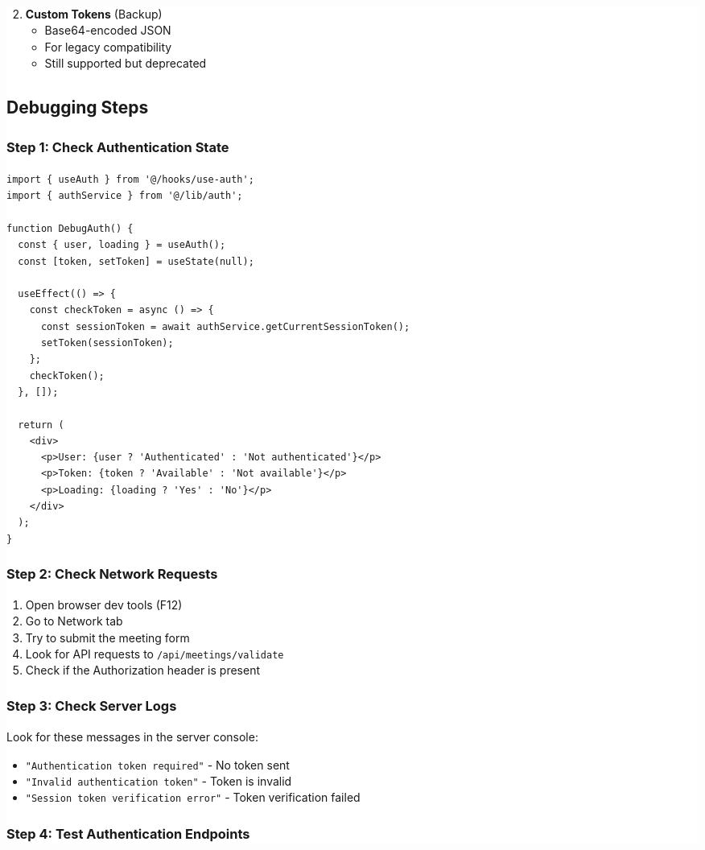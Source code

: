 2. **Custom Tokens** (Backup)
   - Base64-encoded JSON
   - For legacy compatibility
   - Still supported but deprecated

## Debugging Steps

### Step 1: Check Authentication State

```tsx
import { useAuth } from '@/hooks/use-auth';
import { authService } from '@/lib/auth';

function DebugAuth() {
  const { user, loading } = useAuth();
  const [token, setToken] = useState(null);

  useEffect(() => {
    const checkToken = async () => {
      const sessionToken = await authService.getCurrentSessionToken();
      setToken(sessionToken);
    };
    checkToken();
  }, []);

  return (
    <div>
      <p>User: {user ? 'Authenticated' : 'Not authenticated'}</p>
      <p>Token: {token ? 'Available' : 'Not available'}</p>
      <p>Loading: {loading ? 'Yes' : 'No'}</p>
    </div>
  );
}
```

### Step 2: Check Network Requests

1. Open browser dev tools (F12)
2. Go to Network tab
3. Try to submit the meeting form
4. Look for API requests to `/api/meetings/validate`
5. Check if the Authorization header is present

### Step 3: Check Server Logs

Look for these messages in the server console:
- `"Authentication token required"` - No token sent
- `"Invalid authentication token"` - Token is invalid
- `"Session token verification error"` - Token verification failed

### Step 4: Test Authentication Endpoints
